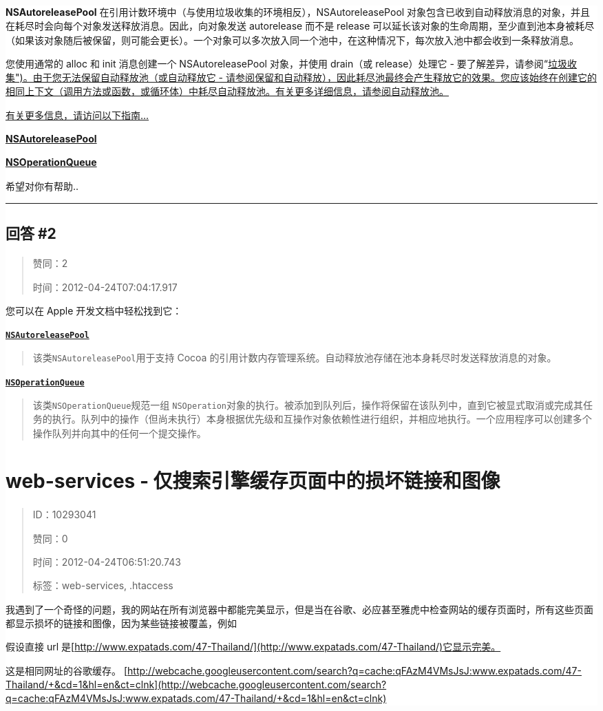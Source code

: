 **NSAutoreleasePool** 在引用计数环境中（与使用垃圾收集的环境相反），NSAutoreleasePool 对象包含已收到自动释放消息的对象，并且在耗尽时会向每个对象发送释放消息。因此，向对象发送 autorelease 而不是 release 可以延长该对象的生命周期，至少直到池本身被耗尽（如果该对象随后被保留，则可能会更长）。一个对象可以多次放入同一个池中，在这种情况下，每次放入池中都会收到一条释放消息。

您使用通常的 alloc 和 init 消息创建一个 NSAutoreleasePool 对象，并使用 drain（或 release）处理它 - 要了解差异，请参阅“<a href="https://developer.apple.com/library/mac/#documentation /Cocoa/Reference/Foundation/Classes/NSAutoreleasePool_Class/Reference/Reference.html#//apple_ref/doc/uid/20000051-SW5" rel="nofollow">垃圾收集")。由于您无法保留自动释放池（或自动释放它 - 请参阅保留和自动释放），因此耗尽池最终会产生释放它的效果。您应该始终在创建它的相同上下文（调用方法或函数，或循环体）中耗尽自动释放池。有关更多详细信息，请参阅自动释放池。

有关更多信息，请访问以下指南...

[**NSAutoreleasePool**](https://developer.apple.com/library/mac/#documentation/Cocoa/Reference/Foundation/Classes/NSAutoreleasePool_Class/Reference/Reference.html#//apple_ref/doc/uid/20000051-SW5)

[**NSOperationQueue**](https://developer.apple.com/library/mac/#documentation/Cocoa/Reference/NSOperationQueue_class/Reference/Reference.html)

希望对你有帮助..

* * *

## 回答 #2

> 赞同：2
> 
> 时间：2012-04-24T07:04:17.917

您可以在 Apple 开发文档中轻松找到它：

[**`NSAutoreleasePool`**](https://developer.apple.com/library/ios/#documentation/Cocoa/Reference/Foundation/Classes/NSAutoreleasePool_Class/Reference/Reference.html)

> 该类`NSAutoreleasePool`用于支持 Cocoa 的引用计数内存管理系统。自动释放池存储在池本身耗尽时发送释放消息的对象。

[**`NSOperationQueue`**](https://developer.apple.com/library/ios/#documentation/Cocoa/Reference/NSOperationQueue_class/Reference/Reference.html)

> 该类`NSOperationQueue`规范一组 `NSOperation`对象的执行。被添加到队列后，操作将保留在该队列中，直到它被显式取消或完成其任务的执行。队列中的操作（但尚未执行）本身根据优先级和互操作对象依赖性进行组织，并相应地执行。一个应用程序可以创建多个操作队列并向其中的任何一个提交操作。

# web-services - 仅搜索引擎缓存页面中的损坏链接和图像

> ID：10293041
> 
> 赞同：0
> 
> 时间：2012-04-24T06:51:20.743
> 
> 标签：web-services, .htaccess

我遇到了一个奇怪的问题，我的网站在所有浏览器中都能完美显示，但是当在谷歌、必应甚至雅虎中检查网站的缓存页面时，所有这些页面都显示损坏的链接和图像，因为某些链接被覆盖，例如

假设直接 url 是[http://www.expatads.com/47-Thailand/](http://www.expatads.com/47-Thailand/)它显示完美。

这是相同网址的谷歌缓存。 [http://webcache.googleusercontent.com/search?q=cache:qFAzM4VMsJsJ:www.expatads.com/47-Thailand/+&cd=1&hl=en&ct=clnk](http://webcache.googleusercontent.com/search?q=cache:qFAzM4VMsJsJ:www.expatads.com/47-Thailand/+&cd=1&hl=en&ct=clnk)
